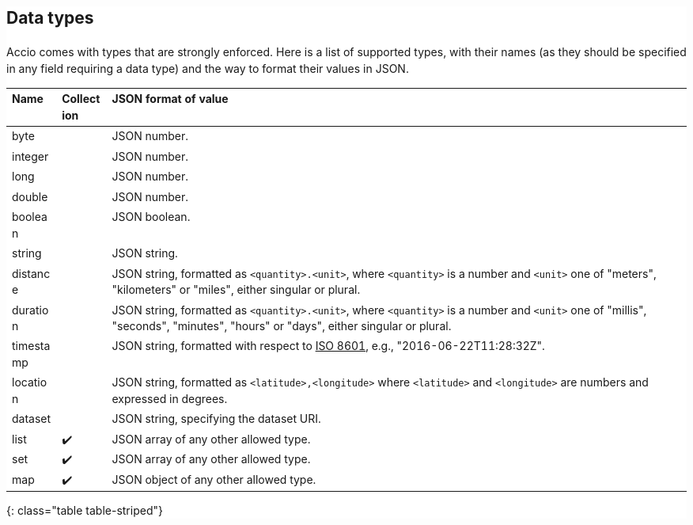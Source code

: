 ## Data types
Accio comes with types that are strongly enforced.
Here is a list of supported types, with their names (as they should be specified in any field requiring a data type) and the way to format their values in JSON.

| Name | Collection | JSON format of value |
|:-----|:-----------|:---------------------|
| byte | | JSON number. |
| integer | | JSON number. |
| long | | JSON number. |
| double | | JSON number. |
| boolean | | JSON boolean. |
| string | | JSON string. |
| distance | | JSON string, formatted as `<quantity>.<unit>`, where `<quantity>` is a number and `<unit>` one of "meters", "kilometers" or "miles", either singular or plural. |
| duration | | JSON string, formatted as `<quantity>.<unit>`, where `<quantity>` is a number and `<unit>` one of "millis", "seconds", "minutes", "hours" or "days", either singular or plural. |
| timestamp | | JSON string, formatted with respect to [ISO 8601](https://www.w3.org/TR/NOTE-datetime), e.g., "2016-06-22T11:28:32Z". |
| location | | JSON string, formatted as `<latitude>,<longitude>` where `<latitude>` and `<longitude>` are numbers and expressed in degrees. |
| dataset | | JSON string, specifying the dataset URI. |
| list | :heavy_check_mark: | JSON array of any other allowed type. |
| set | :heavy_check_mark: | JSON array of any other allowed type. |
| map | :heavy_check_mark: | JSON object of any other allowed type. |
{: class="table table-striped"}
